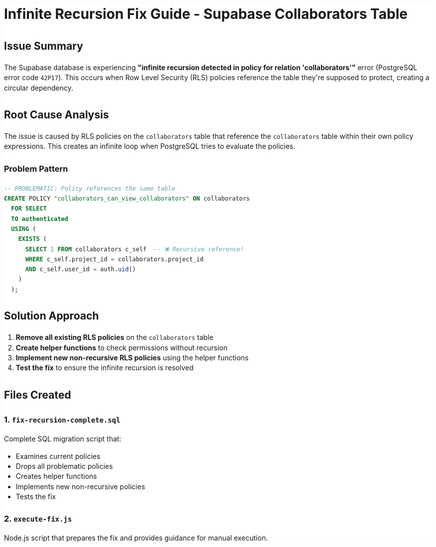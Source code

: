 # Infinite Recursion Fix Guide - Supabase Collaborators Table

## Issue Summary

The Supabase database is experiencing **"infinite recursion detected in policy for relation 'collaborators'"** error (PostgreSQL error code `42P17`). This occurs when Row Level Security (RLS) policies reference the table they're supposed to protect, creating a circular dependency.

## Root Cause Analysis

The issue is caused by RLS policies on the `collaborators` table that reference the `collaborators` table within their own policy expressions. This creates an infinite loop when PostgreSQL tries to evaluate the policies.

### Problem Pattern
```sql
-- PROBLEMATIC: Policy references the same table
CREATE POLICY "collaborators_can_view_collaborators" ON collaborators
  FOR SELECT
  TO authenticated
  USING (
    EXISTS (
      SELECT 1 FROM collaborators c_self  -- ❌ Recursive reference!
      WHERE c_self.project_id = collaborators.project_id
      AND c_self.user_id = auth.uid()
    )
  );
```

## Solution Approach

1. **Remove all existing RLS policies** on the `collaborators` table
2. **Create helper functions** to check permissions without recursion
3. **Implement new non-recursive RLS policies** using the helper functions
4. **Test the fix** to ensure the infinite recursion is resolved

## Files Created

### 1. `fix-recursion-complete.sql`
Complete SQL migration script that:
- Examines current policies
- Drops all problematic policies
- Creates helper functions
- Implements new non-recursive policies
- Tests the fix

### 2. `execute-fix.js`
Node.js script that prepares the fix and provides guidance for manual execution.
